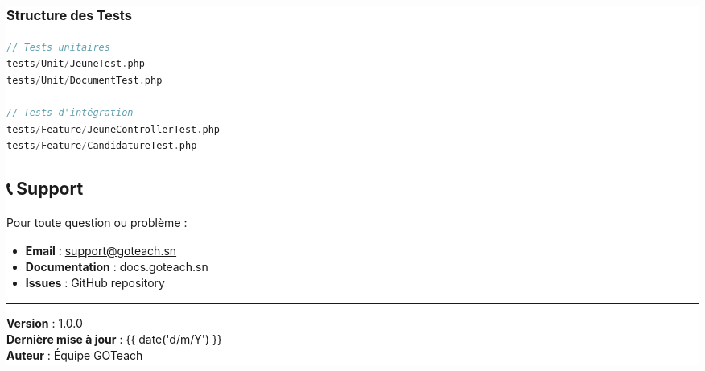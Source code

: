 ### **Structure des Tests**
```php
// Tests unitaires
tests/Unit/JeuneTest.php
tests/Unit/DocumentTest.php

// Tests d'intégration
tests/Feature/JeuneControllerTest.php
tests/Feature/CandidatureTest.php
```

## 📞 Support

Pour toute question ou problème :
- **Email** : support@goteach.sn
- **Documentation** : docs.goteach.sn
- **Issues** : GitHub repository

---

**Version** : 1.0.0  
**Dernière mise à jour** : {{ date('d/m/Y') }}  
**Auteur** : Équipe GOTeach 